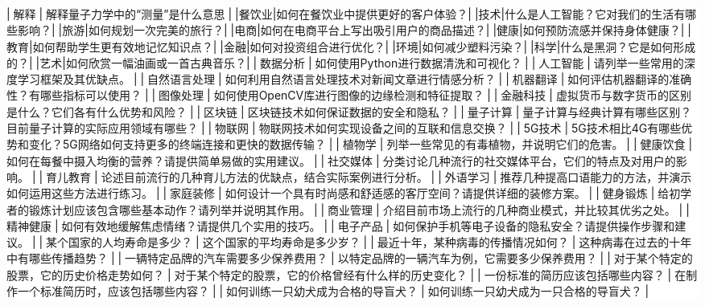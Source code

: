 | 解释 | 解释量子力学中的“测量”是什么意思 |
|餐饮业|如何在餐饮业中提供更好的客户体验？|
|技术|什么是人工智能？它对我们的生活有哪些影响？|
|旅游|如何规划一次完美的旅行？|
|电商|如何在电商平台上写出吸引用户的商品描述？|
|健康|如何预防流感并保持身体健康？|
|教育|如何帮助学生更有效地记忆知识点？|
|金融|如何对投资组合进行优化？|
|环境|如何减少塑料污染？|
|科学|什么是黑洞？它是如何形成的？|
|艺术|如何欣赏一幅油画或一首古典音乐？|
| 数据分析 | 如何使用Python进行数据清洗和可视化？ |
| 人工智能 | 请列举一些常用的深度学习框架及其优缺点。 |
| 自然语言处理 | 如何利用自然语言处理技术对新闻文章进行情感分析？ |
| 机器翻译 | 如何评估机器翻译的准确性？有哪些指标可以使用？ |
| 图像处理 | 如何使用OpenCV库进行图像的边缘检测和特征提取？ |
| 金融科技 | 虚拟货币与数字货币的区别是什么？它们各有什么优势和风险？ |
| 区块链 | 区块链技术如何保证数据的安全和隐私？ |
| 量子计算 | 量子计算与经典计算有哪些区别？目前量子计算的实际应用领域有哪些？ |
| 物联网 | 物联网技术如何实现设备之间的互联和信息交换？ |
| 5G技术 | 5G技术相比4G有哪些优势和变化？5G网络如何支持更多的终端连接和更快的数据传输？ |
| 植物学 | 列举一些常见的有毒植物，并说明它们的危害。 |
| 健康饮食 | 如何在每餐中摄入均衡的营养？请提供简单易做的实用建议。 |
| 社交媒体 | 分类讨论几种流行的社交媒体平台，它们的特点及对用户的影响。 |
| 育儿教育 | 论述目前流行的几种育儿方法的优缺点，结合实际案例进行分析。 |
| 外语学习 | 推荐几种提高口语能力的方法，并演示如何运用这些方法进行练习。 |
| 家庭装修 | 如何设计一个具有时尚感和舒适感的客厅空间？请提供详细的装修方案。 |
| 健身锻炼 | 给初学者的锻炼计划应该包含哪些基本动作？请列举并说明其作用。 |
| 商业管理 | 介绍目前市场上流行的几种商业模式，并比较其优劣之处。 |
| 精神健康 | 如何有效地缓解焦虑情绪？请提供几个实用的技巧。 |
| 电子产品 | 如何保护手机等电子设备的隐私安全？请提供操作步骤和建议。 |
| 某个国家的人均寿命是多少？ | 这个国家的平均寿命是多少岁？ |
| 最近十年，某种病毒的传播情况如何？ | 这种病毒在过去的十年中有哪些传播趋势？ |
| 一辆特定品牌的汽车需要多少保养费用？ | 以特定品牌的一辆汽车为例，它需要多少保养费用？ |
| 对于某个特定的股票，它的历史价格走势如何？ | 对于某个特定的股票，它的价格曾经有什么样的历史变化？ |
| 一份标准的简历应该包括哪些内容？ | 在制作一个标准简历时，应该包括哪些内容？ |
| 如何训练一只幼犬成为合格的导盲犬？ | 如何训练一只幼犬成为一只合格的导盲犬？ |